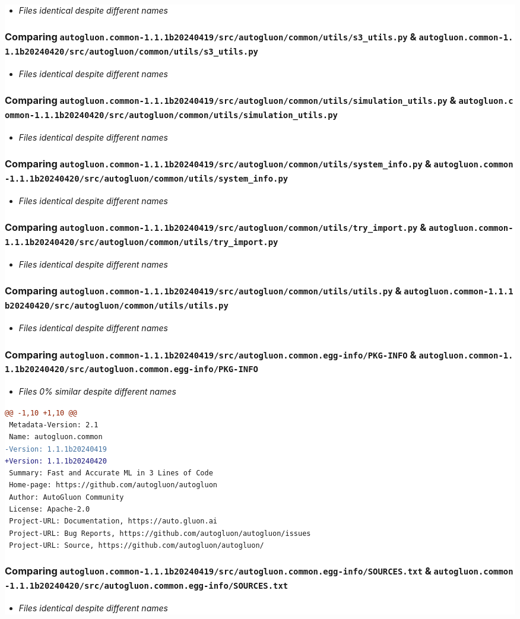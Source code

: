  * *Files identical despite different names*

### Comparing `autogluon.common-1.1.1b20240419/src/autogluon/common/utils/s3_utils.py` & `autogluon.common-1.1.1b20240420/src/autogluon/common/utils/s3_utils.py`

 * *Files identical despite different names*

### Comparing `autogluon.common-1.1.1b20240419/src/autogluon/common/utils/simulation_utils.py` & `autogluon.common-1.1.1b20240420/src/autogluon/common/utils/simulation_utils.py`

 * *Files identical despite different names*

### Comparing `autogluon.common-1.1.1b20240419/src/autogluon/common/utils/system_info.py` & `autogluon.common-1.1.1b20240420/src/autogluon/common/utils/system_info.py`

 * *Files identical despite different names*

### Comparing `autogluon.common-1.1.1b20240419/src/autogluon/common/utils/try_import.py` & `autogluon.common-1.1.1b20240420/src/autogluon/common/utils/try_import.py`

 * *Files identical despite different names*

### Comparing `autogluon.common-1.1.1b20240419/src/autogluon/common/utils/utils.py` & `autogluon.common-1.1.1b20240420/src/autogluon/common/utils/utils.py`

 * *Files identical despite different names*

### Comparing `autogluon.common-1.1.1b20240419/src/autogluon.common.egg-info/PKG-INFO` & `autogluon.common-1.1.1b20240420/src/autogluon.common.egg-info/PKG-INFO`

 * *Files 0% similar despite different names*

```diff
@@ -1,10 +1,10 @@
 Metadata-Version: 2.1
 Name: autogluon.common
-Version: 1.1.1b20240419
+Version: 1.1.1b20240420
 Summary: Fast and Accurate ML in 3 Lines of Code
 Home-page: https://github.com/autogluon/autogluon
 Author: AutoGluon Community
 License: Apache-2.0
 Project-URL: Documentation, https://auto.gluon.ai
 Project-URL: Bug Reports, https://github.com/autogluon/autogluon/issues
 Project-URL: Source, https://github.com/autogluon/autogluon/
```

### Comparing `autogluon.common-1.1.1b20240419/src/autogluon.common.egg-info/SOURCES.txt` & `autogluon.common-1.1.1b20240420/src/autogluon.common.egg-info/SOURCES.txt`

 * *Files identical despite different names*

